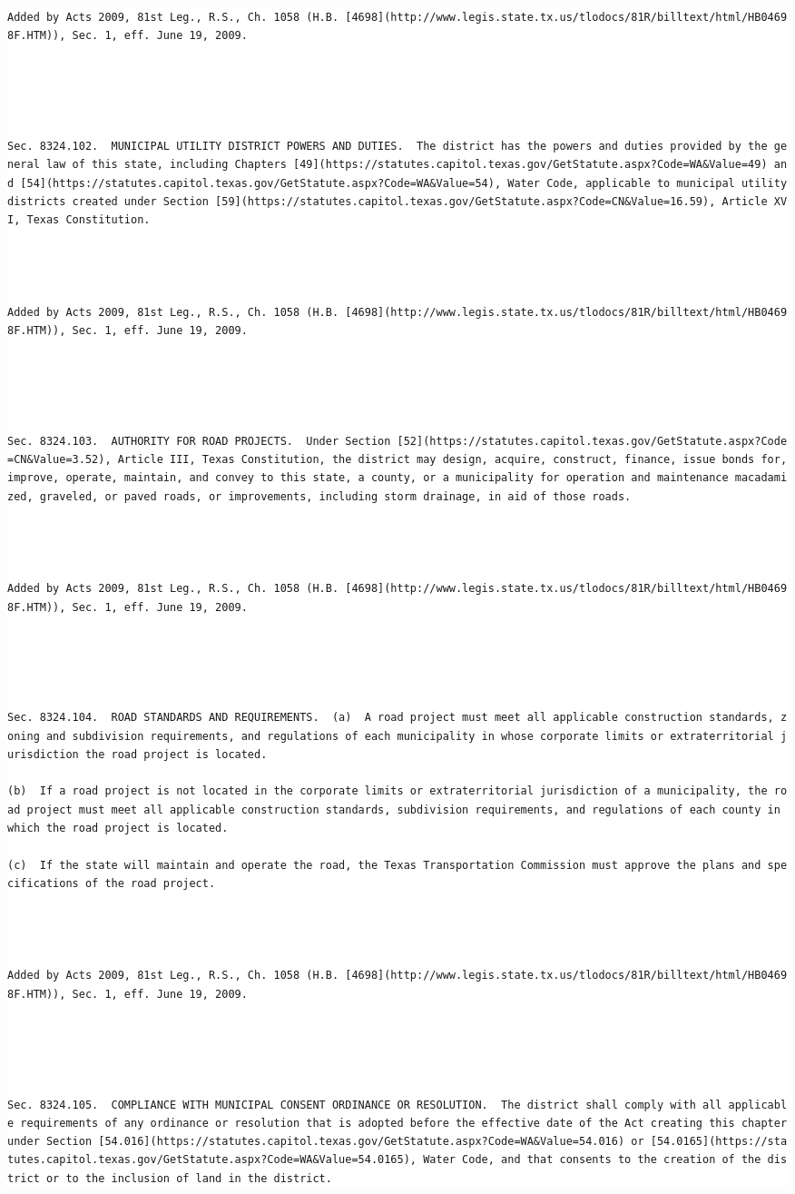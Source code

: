     
    
    
    Added by Acts 2009, 81st Leg., R.S., Ch. 1058 (H.B. [4698](http://www.legis.state.tx.us/tlodocs/81R/billtext/html/HB04698F.HTM)), Sec. 1, eff. June 19, 2009.
    
    
    
    
    
    Sec. 8324.102.  MUNICIPAL UTILITY DISTRICT POWERS AND DUTIES.  The district has the powers and duties provided by the general law of this state, including Chapters [49](https://statutes.capitol.texas.gov/GetStatute.aspx?Code=WA&Value=49) and [54](https://statutes.capitol.texas.gov/GetStatute.aspx?Code=WA&Value=54), Water Code, applicable to municipal utility districts created under Section [59](https://statutes.capitol.texas.gov/GetStatute.aspx?Code=CN&Value=16.59), Article XVI, Texas Constitution.
    
    
    
    
    Added by Acts 2009, 81st Leg., R.S., Ch. 1058 (H.B. [4698](http://www.legis.state.tx.us/tlodocs/81R/billtext/html/HB04698F.HTM)), Sec. 1, eff. June 19, 2009.
    
    
    
    
    
    Sec. 8324.103.  AUTHORITY FOR ROAD PROJECTS.  Under Section [52](https://statutes.capitol.texas.gov/GetStatute.aspx?Code=CN&Value=3.52), Article III, Texas Constitution, the district may design, acquire, construct, finance, issue bonds for, improve, operate, maintain, and convey to this state, a county, or a municipality for operation and maintenance macadamized, graveled, or paved roads, or improvements, including storm drainage, in aid of those roads.
    
    
    
    
    Added by Acts 2009, 81st Leg., R.S., Ch. 1058 (H.B. [4698](http://www.legis.state.tx.us/tlodocs/81R/billtext/html/HB04698F.HTM)), Sec. 1, eff. June 19, 2009.
    
    
    
    
    
    Sec. 8324.104.  ROAD STANDARDS AND REQUIREMENTS.  (a)  A road project must meet all applicable construction standards, zoning and subdivision requirements, and regulations of each municipality in whose corporate limits or extraterritorial jurisdiction the road project is located.
    
    (b)  If a road project is not located in the corporate limits or extraterritorial jurisdiction of a municipality, the road project must meet all applicable construction standards, subdivision requirements, and regulations of each county in which the road project is located.
    
    (c)  If the state will maintain and operate the road, the Texas Transportation Commission must approve the plans and specifications of the road project.
    
    
    
    
    Added by Acts 2009, 81st Leg., R.S., Ch. 1058 (H.B. [4698](http://www.legis.state.tx.us/tlodocs/81R/billtext/html/HB04698F.HTM)), Sec. 1, eff. June 19, 2009.
    
    
    
    
    
    Sec. 8324.105.  COMPLIANCE WITH MUNICIPAL CONSENT ORDINANCE OR RESOLUTION.  The district shall comply with all applicable requirements of any ordinance or resolution that is adopted before the effective date of the Act creating this chapter under Section [54.016](https://statutes.capitol.texas.gov/GetStatute.aspx?Code=WA&Value=54.016) or [54.0165](https://statutes.capitol.texas.gov/GetStatute.aspx?Code=WA&Value=54.0165), Water Code, and that consents to the creation of the district or to the inclusion of land in the district.
    